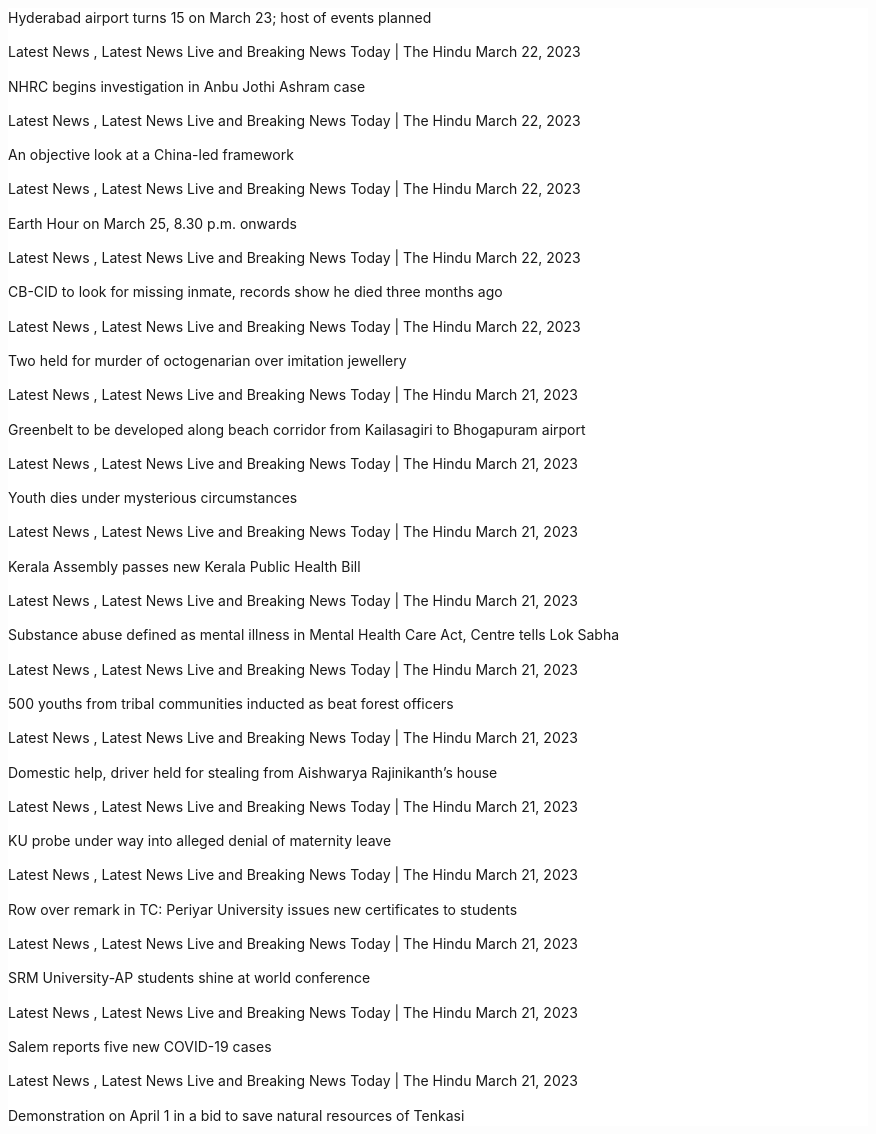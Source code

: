 Hyderabad airport turns 15 on March 23; host of events planned

Latest News , Latest News Live and Breaking News Today | The Hindu March 22, 2023

NHRC begins investigation in Anbu Jothi Ashram case

Latest News , Latest News Live and Breaking News Today | The Hindu March 22, 2023

An objective look at a China-led framework

Latest News , Latest News Live and Breaking News Today | The Hindu March 22, 2023

Earth Hour on March 25, 8.30 p.m. onwards

Latest News , Latest News Live and Breaking News Today | The Hindu March 22, 2023

CB-CID to look for missing inmate, records show he died three months ago

Latest News , Latest News Live and Breaking News Today | The Hindu March 22, 2023

Two held for murder of octogenarian over imitation jewellery

Latest News , Latest News Live and Breaking News Today | The Hindu March 21, 2023

Greenbelt to be developed along beach corridor from Kailasagiri to Bhogapuram airport

Latest News , Latest News Live and Breaking News Today | The Hindu March 21, 2023

Youth dies under mysterious circumstances

Latest News , Latest News Live and Breaking News Today | The Hindu March 21, 2023

Kerala Assembly passes new Kerala Public Health Bill

Latest News , Latest News Live and Breaking News Today | The Hindu March 21, 2023

Substance abuse defined as mental illness in Mental Health Care Act, Centre tells Lok Sabha

Latest News , Latest News Live and Breaking News Today | The Hindu March 21, 2023

500 youths from tribal communities inducted as beat forest officers

Latest News , Latest News Live and Breaking News Today | The Hindu March 21, 2023

Domestic help, driver held for stealing from Aishwarya Rajinikanth’s house

Latest News , Latest News Live and Breaking News Today | The Hindu March 21, 2023

KU probe under way into alleged denial of maternity leave

Latest News , Latest News Live and Breaking News Today | The Hindu March 21, 2023

Row over remark in TC: Periyar University issues new certificates to students

Latest News , Latest News Live and Breaking News Today | The Hindu March 21, 2023

SRM University-AP students shine at world conference

Latest News , Latest News Live and Breaking News Today | The Hindu March 21, 2023

Salem reports five new COVID-19 cases

Latest News , Latest News Live and Breaking News Today | The Hindu March 21, 2023

Demonstration on April 1 in a bid to save natural resources of Tenkasi
